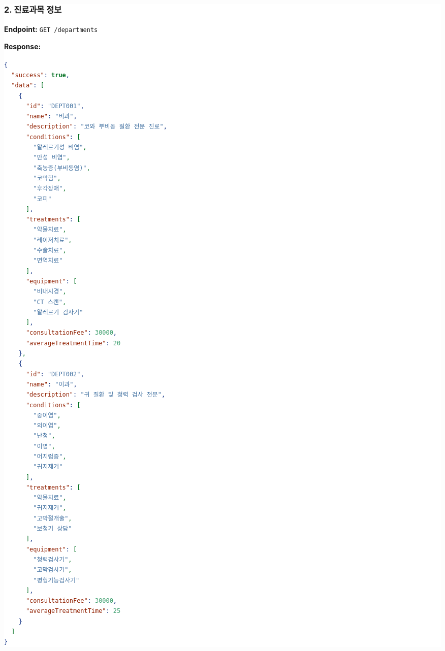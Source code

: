 ### 2. 진료과목 정보

**Endpoint:** `GET /departments`

**Response:**
```json
{
  "success": true,
  "data": [
    {
      "id": "DEPT001",
      "name": "비과",
      "description": "코와 부비동 질환 전문 진료",
      "conditions": [
        "알레르기성 비염",
        "만성 비염",
        "축농증(부비동염)",
        "코막힘",
        "후각장애",
        "코피"
      ],
      "treatments": [
        "약물치료",
        "레이저치료",
        "수술치료",
        "면역치료"
      ],
      "equipment": [
        "비내시경",
        "CT 스캔",
        "알레르기 검사기"
      ],
      "consultationFee": 30000,
      "averageTreatmentTime": 20
    },
    {
      "id": "DEPT002",
      "name": "이과",
      "description": "귀 질환 및 청력 검사 전문",
      "conditions": [
        "중이염",
        "외이염",
        "난청",
        "이명",
        "어지럼증",
        "귀지제거"
      ],
      "treatments": [
        "약물치료",
        "귀지제거",
        "고막절개술",
        "보청기 상담"
      ],
      "equipment": [
        "청력검사기",
        "고막검사기",
        "평형기능검사기"
      ],
      "consultationFee": 30000,
      "averageTreatmentTime": 25
    }
  ]
}
```

